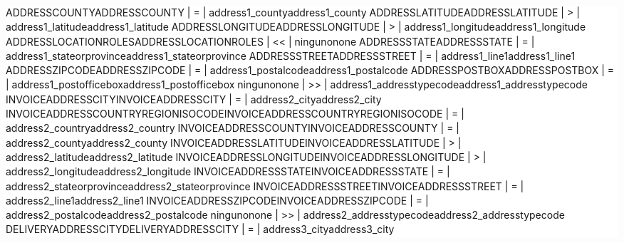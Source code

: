 <span data-ttu-id="dae1a-311">ADDRESSCOUNTY</span><span class="sxs-lookup"><span data-stu-id="dae1a-311">ADDRESSCOUNTY</span></span> | = | <span data-ttu-id="dae1a-312">address1\_county</span><span class="sxs-lookup"><span data-stu-id="dae1a-312">address1\_county</span></span>
<span data-ttu-id="dae1a-313">ADDRESSLATITUDE</span><span class="sxs-lookup"><span data-stu-id="dae1a-313">ADDRESSLATITUDE</span></span> | \> | <span data-ttu-id="dae1a-314">address1\_latitude</span><span class="sxs-lookup"><span data-stu-id="dae1a-314">address1\_latitude</span></span>
<span data-ttu-id="dae1a-315">ADDRESSLONGITUDE</span><span class="sxs-lookup"><span data-stu-id="dae1a-315">ADDRESSLONGITUDE</span></span> | \> | <span data-ttu-id="dae1a-316">address1\_longitude</span><span class="sxs-lookup"><span data-stu-id="dae1a-316">address1\_longitude</span></span>
<span data-ttu-id="dae1a-317">ADDRESSLOCATIONROLES</span><span class="sxs-lookup"><span data-stu-id="dae1a-317">ADDRESSLOCATIONROLES</span></span> | \<\< | <span data-ttu-id="dae1a-318">ninguno</span><span class="sxs-lookup"><span data-stu-id="dae1a-318">none</span></span>
<span data-ttu-id="dae1a-319">ADDRESSSTATE</span><span class="sxs-lookup"><span data-stu-id="dae1a-319">ADDRESSSTATE</span></span> | = | <span data-ttu-id="dae1a-320">address1\_stateorprovince</span><span class="sxs-lookup"><span data-stu-id="dae1a-320">address1\_stateorprovince</span></span>
<span data-ttu-id="dae1a-321">ADDRESSSTREET</span><span class="sxs-lookup"><span data-stu-id="dae1a-321">ADDRESSSTREET</span></span> | = | <span data-ttu-id="dae1a-322">address1\_line1</span><span class="sxs-lookup"><span data-stu-id="dae1a-322">address1\_line1</span></span>
<span data-ttu-id="dae1a-323">ADDRESSZIPCODE</span><span class="sxs-lookup"><span data-stu-id="dae1a-323">ADDRESSZIPCODE</span></span> | = | <span data-ttu-id="dae1a-324">address1\_postalcode</span><span class="sxs-lookup"><span data-stu-id="dae1a-324">address1\_postalcode</span></span>
<span data-ttu-id="dae1a-325">ADDRESSPOSTBOX</span><span class="sxs-lookup"><span data-stu-id="dae1a-325">ADDRESSPOSTBOX</span></span> | = | <span data-ttu-id="dae1a-326">address1\_postofficebox</span><span class="sxs-lookup"><span data-stu-id="dae1a-326">address1\_postofficebox</span></span>
<span data-ttu-id="dae1a-327">ninguno</span><span class="sxs-lookup"><span data-stu-id="dae1a-327">none</span></span> | \>\> | <span data-ttu-id="dae1a-328">address1\_addresstypecode</span><span class="sxs-lookup"><span data-stu-id="dae1a-328">address1\_addresstypecode</span></span>
<span data-ttu-id="dae1a-329">INVOICEADDRESSCITY</span><span class="sxs-lookup"><span data-stu-id="dae1a-329">INVOICEADDRESSCITY</span></span> | = | <span data-ttu-id="dae1a-330">address2\_city</span><span class="sxs-lookup"><span data-stu-id="dae1a-330">address2\_city</span></span>
<span data-ttu-id="dae1a-331">INVOICEADDRESSCOUNTRYREGIONISOCODE</span><span class="sxs-lookup"><span data-stu-id="dae1a-331">INVOICEADDRESSCOUNTRYREGIONISOCODE</span></span> | = | <span data-ttu-id="dae1a-332">address2\_country</span><span class="sxs-lookup"><span data-stu-id="dae1a-332">address2\_country</span></span>
<span data-ttu-id="dae1a-333">INVOICEADDRESSCOUNTY</span><span class="sxs-lookup"><span data-stu-id="dae1a-333">INVOICEADDRESSCOUNTY</span></span> | = | <span data-ttu-id="dae1a-334">address2\_county</span><span class="sxs-lookup"><span data-stu-id="dae1a-334">address2\_county</span></span>
<span data-ttu-id="dae1a-335">INVOICEADDRESSLATITUDE</span><span class="sxs-lookup"><span data-stu-id="dae1a-335">INVOICEADDRESSLATITUDE</span></span> | \> | <span data-ttu-id="dae1a-336">address2\_latitude</span><span class="sxs-lookup"><span data-stu-id="dae1a-336">address2\_latitude</span></span>
<span data-ttu-id="dae1a-337">INVOICEADDRESSLONGITUDE</span><span class="sxs-lookup"><span data-stu-id="dae1a-337">INVOICEADDRESSLONGITUDE</span></span> | \> | <span data-ttu-id="dae1a-338">address2\_longitude</span><span class="sxs-lookup"><span data-stu-id="dae1a-338">address2\_longitude</span></span>
<span data-ttu-id="dae1a-339">INVOICEADDRESSSTATE</span><span class="sxs-lookup"><span data-stu-id="dae1a-339">INVOICEADDRESSSTATE</span></span> | = | <span data-ttu-id="dae1a-340">address2\_stateorprovince</span><span class="sxs-lookup"><span data-stu-id="dae1a-340">address2\_stateorprovince</span></span>
<span data-ttu-id="dae1a-341">INVOICEADDRESSSTREET</span><span class="sxs-lookup"><span data-stu-id="dae1a-341">INVOICEADDRESSSTREET</span></span> | = | <span data-ttu-id="dae1a-342">address2\_line1</span><span class="sxs-lookup"><span data-stu-id="dae1a-342">address2\_line1</span></span>
<span data-ttu-id="dae1a-343">INVOICEADDRESSZIPCODE</span><span class="sxs-lookup"><span data-stu-id="dae1a-343">INVOICEADDRESSZIPCODE</span></span> | = | <span data-ttu-id="dae1a-344">address2\_postalcode</span><span class="sxs-lookup"><span data-stu-id="dae1a-344">address2\_postalcode</span></span>
<span data-ttu-id="dae1a-345">ninguno</span><span class="sxs-lookup"><span data-stu-id="dae1a-345">none</span></span> | \>\> | <span data-ttu-id="dae1a-346">address2\_addresstypecode</span><span class="sxs-lookup"><span data-stu-id="dae1a-346">address2\_addresstypecode</span></span>
<span data-ttu-id="dae1a-347">DELIVERYADDRESSCITY</span><span class="sxs-lookup"><span data-stu-id="dae1a-347">DELIVERYADDRESSCITY</span></span> | = | <span data-ttu-id="dae1a-348">address3\_city</span><span class="sxs-lookup"><span data-stu-id="dae1a-348">address3\_city</span></span>